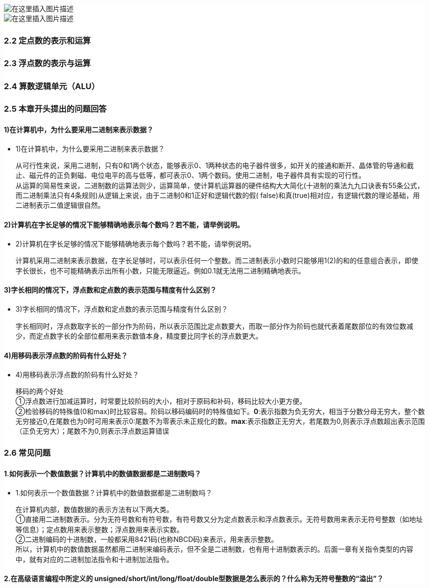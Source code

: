 ![在这里插入图片描述](https://i-blog.csdnimg.cn/blog_migrate/ede6ae9725ae977d507bee0a6bfc6763.png)  
![在这里插入图片描述](https://i-blog.csdnimg.cn/blog_migrate/3e9b7a972b8da33d2fcfa1b66226eaf1.png)

### 2.2 定点数的表示和运算

### 2.3 浮点数的表示与运算

### 2.4 算数逻辑单元（ALU）

### 2.5 本章开头提出的问题回答

#### 1)在计算机中，为什么要采用二进制来表示数据？

- 1)在计算机中，为什么要采用二进制来表示数据？  
      
    从可行性来说，采用二进制，只有0和1两个状态，能够表示0、1两种状态的电子器件很多，如开关的接通和断开、晶体管的导通和截止、磁元件的正负剩磁、电位电平的高与低等，都可表示0、1两个数码。使用二进制，电子器件具有实现的可行性。  
    从运算的简易性来说，二进制数的运算法则少，运算简单，使计算机运算器的硬件结构大大简化(十进制的乘法九九口诀表有55条公式，而二进制乘法只有4条规则)从逻辑上来说，由于二进制0和1正好和逻辑代数的假( false)和真(true)相对应，有逻辑代数的理论基础，用二进制表示二值逻辑很自然。

#### 2)计算机在字长足够的情况下能够精确地表示每个数吗？若不能，请举例说明。

- 2)计算机在字长足够的情况下能够精确地表示每个数吗？若不能，请举例说明。  
      
    计算机采用二进制来表示数据，在字长足够时，可以表示任何一个整数。而二进制表示小数时只能够用1(2)的和的任意组合表示，即使字长很长，也不可能精确表示出所有小数，只能无限逼近。例如0.1就无法用二进制精确地表示。

#### 3)字长相同的情况下，浮点数和定点数的表示范围与精度有什么区别？

- 3)字长相同的情况下，浮点数和定点数的表示范围与精度有什么区别？  
      
    字长相同时，浮点数取字长的一部分作为阶码，所以表示范围比定点数要大，而取一部分作为阶码也就代表着尾数部位的有效位数减少，而定点数字长的全部位都用来表示数值本身，精度要比同字长的浮点数更大。

#### 4)用移码表示浮点数的阶码有什么好处？

- 4)用移码表示浮点数的阶码有什么好处？  
      
    移码的两个好处  
    ①浮点数进行加减运算时，时常要比较阶码的大小，相对于原码和补码，移码比较大小更方便。  
    ②检验移码的特殊值(0和max)时比较容易。阶码以移码编码时的特殊值如下。**0**:表示指数为负无穷大，相当于分数分母无穷大，整个数无穷接近0,在尾数也为0时可用来表示0:尾数不为零表示未正规化的数。**max**:表示指数正无穷大，若尾数为0,则表示浮点数超出表示范围（正负无穷大）；尾数不为0,则表示浮点数运算错误

### 2.6 常见问题

#### 1.如何表示一个数值数据？计算机中的数値数据都是二进制数吗？

- 1.如何表示一个数值数据？计算机中的数値数据都是二进制数吗？  
      
    在计算机内部，数值数据的表示方法有以下两大类。  
    ①直接用二进制数表示。分为无符号数和有符号数，有符号数又分为定点数表示和浮点数表示。无符号数用来表示无符号整数（如地址等信息）；定点数用来表示整数；浮点数用来表示实数。  
    ②二进制编码的十进制数，一般都采用8421码(也称NBCD码)来表示，用来表示整数。  
    所以，计算机中的数值数据虽然都用二进制来编码表示，但不全是二进制数，也有用十进制数表示的。后面一章有关指令类型的内容中，就有对应的二进制加法指令和十进制加法指令。

#### 2.在高级语言编程中所定义的 unsigned/short/int/long/float/double型数据是怎么表示的？什么称为无符号整数的“溢出”？
